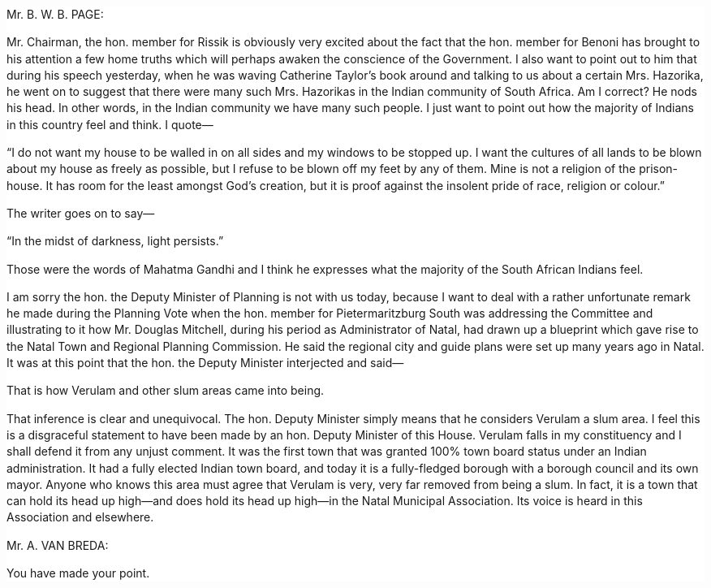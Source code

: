 </speech>

<speech by="#page">

<from>Mr. <person refersTo="hansard_za">B. W. B. PAGE</person>:</from>

<p>Mr. Chairman, the hon. member for Rissik is obviously very excited about the fact that the hon. member for Benoni has brought to his attention a few home truths which will perhaps awaken the conscience of the Government. I also want to point out to him that during his speech yesterday, when he was waving Catherine Taylor&#x2019;s book around and talking to us about a certain Mrs. Hazorika, he went on to suggest that there were many such Mrs. Hazorikas in the Indian community of South Africa. Am I correct&#x003F; He nods his head. In other words, in the Indian community we have many such people. I just want to point out how the majority of Indians in this country feel and think. I quote&#x2014;</p>

<block name="quote">&#x201C;I do not want my house to be walled in on all sides and my windows to be stopped up. I want the cultures of all lands to be blown about my house as freely as possible, but I refuse to be blown off my feet by any of them. Mine is not a religion of the prison-house. It has room for the least amongst God&#x2019;s creation, but it is proof against the insolent pride of race, religion or colour.&#x201D;</block>

<p>The writer goes on to say&#x2014;</p>

<block name="quote">&#x201C;In the midst of darkness, light persists.&#x201D;</block>

<p>Those were the words of Mahatma Gandhi and I think he expresses what the majority of the South African Indians feel.</p>

<p>I am sorry the hon. the Deputy Minister of Planning is not with us today, because I want to deal with a rather unfortunate remark he made during the Planning Vote when the hon. member for Pietermaritzburg South was addressing the Committee and illustrating to it how Mr. Douglas Mitchell, during his period as Administrator of Natal, had drawn up a blueprint which gave rise to the Natal Town and Regional Planning Commission. He said the regional city and guide plans were set up many years ago in Natal. It was at this point that the hon. the Deputy Minister interjected and said&#x2014;</p>

<block name="quote">That is how Verulam and other slum areas came into being.</block>

<p>That inference is clear and unequivocal. The hon. Deputy Minister simply means that he <span class="col_9851-9852" refersTo="page_0887"/>considers Verulam a slum area. I feel this is a disgraceful statement to have been made by an hon. Deputy Minister of this House. Verulam falls in my constituency and I shall defend it from any unjust comment. It was the first town that was granted 100% town board status under an Indian administration. It had a fully elected Indian town board, and today it is a fully-fledged borough with a borough council and its own mayor. Anyone who knows this area must agree that Verulam is very, very far removed from being a slum. In fact, it is a town that can hold its head up high&#x2014;and does hold its head up high&#x2014;in the Natal Municipal Association. Its voice is heard in this Association and elsewhere.</p>

</speech>

<speech by="#van_breda">

<from>Mr. <person refersTo="hansard_za">A. VAN BREDA</person>:</from>

<p>You have made your point.</p>

</speech>

<speech by="#page">
